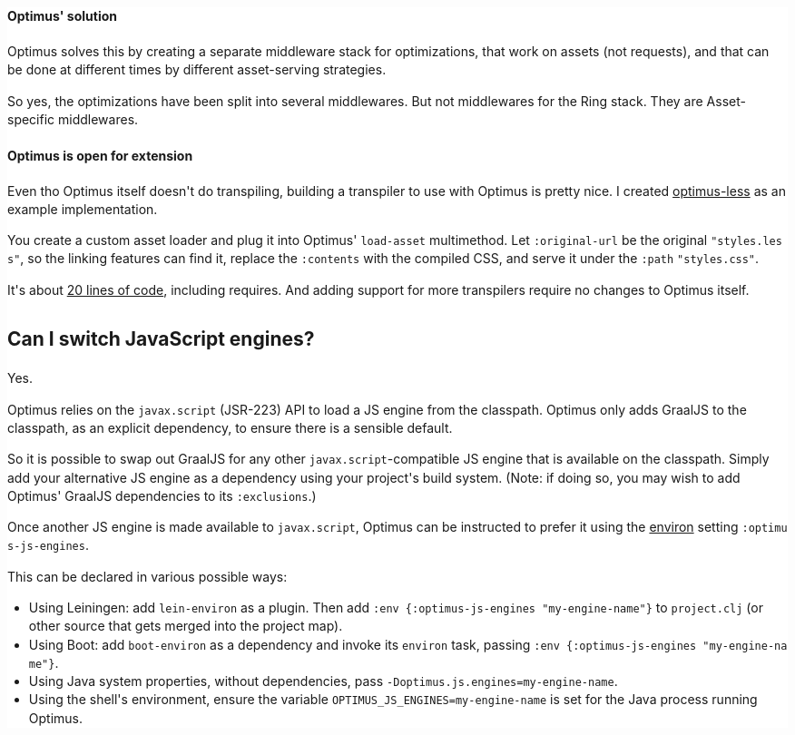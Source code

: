 #### Optimus' solution

Optimus solves this by creating a separate middleware stack for
optimizations, that work on assets (not requests), and that can be
done at different times by different asset-serving strategies.

So yes, the optimizations have been split into several middlewares.
But not middlewares for the Ring stack. They are Asset-specific
middlewares.

#### Optimus is open for extension

Even tho Optimus itself doesn't do transpiling, building a transpiler
to use with Optimus is pretty nice. I created
[optimus-less](https://github.com/magnars/optimus-less) as an example
implementation.

You create a custom asset loader and plug it into Optimus'
`load-asset` multimethod. Let `:original-url` be the original
`"styles.less"`, so the linking features can find it, replace the
`:contents` with the compiled CSS, and serve it under the `:path`
`"styles.css"`.

It's about
[20 lines of code](https://github.com/magnars/optimus-less/blob/master/src/optimus_less/core.clj),
including requires. And adding support for more transpilers require no
changes to Optimus itself.

## Can I switch JavaScript engines?

Yes.

Optimus relies on the `javax.script` (JSR-223) API to load a JS engine from the
classpath. Optimus only adds GraalJS to the classpath, as an explicit dependency, to
ensure there is a sensible default.

So it is possible to swap out GraalJS for any other `javax.script`-compatible JS engine
that is available on the classpath. Simply add your alternative JS engine as a dependency
using your project's build system. (Note: if doing so, you may wish to add Optimus'
GraalJS dependencies to its `:exclusions`.)

Once another JS engine is made available to `javax.script`, Optimus can be instructed to
prefer it using the [environ](https://github.com/weavejester/environ) setting
`:optimus-js-engines`.

This can be declared in various possible ways:

- Using Leiningen: add `lein-environ` as a plugin. Then add `:env {:optimus-js-engines
  "my-engine-name"}` to `project.clj` (or other source that gets merged into the project
  map).
- Using Boot: add `boot-environ` as a dependency and invoke its `environ` task, passing
  `:env {:optimus-js-engines "my-engine-name"}`.
- Using Java system properties, without dependencies, pass
  `-Doptimus.js.engines=my-engine-name`.
- Using the shell's environment, ensure the variable `OPTIMUS_JS_ENGINES=my-engine-name`
  is set for the Java process running Optimus.
